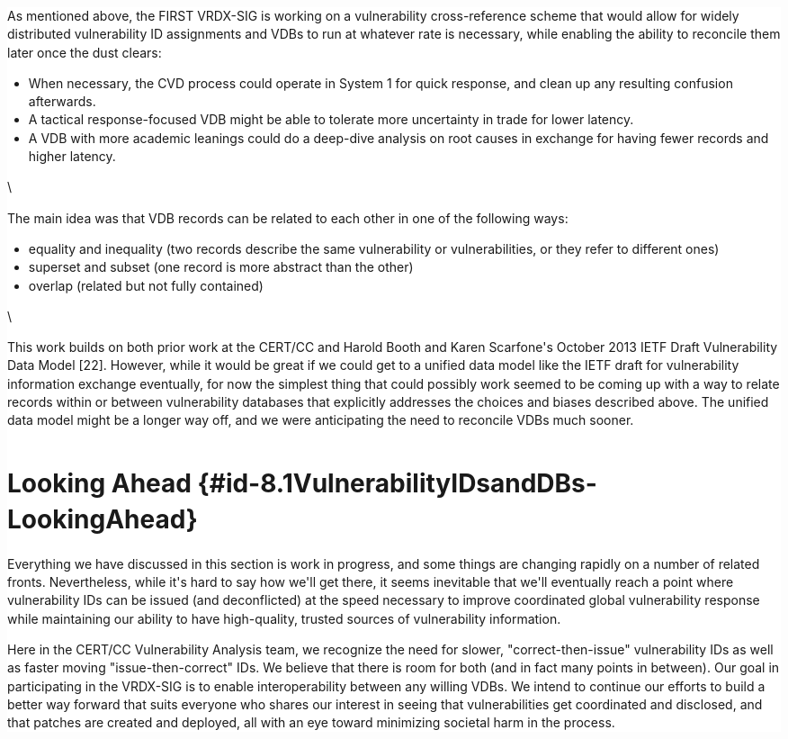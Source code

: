 As mentioned above, the FIRST VRDX-SIG is working on a vulnerability
cross-reference scheme that would allow for widely distributed
vulnerability ID assignments and VDBs to run at whatever rate is
necessary, while enabling the ability to reconcile them later once the
dust clears:

-   When necessary, the CVD process could operate in System 1 for quick
    response, and clean up any resulting confusion afterwards.
-   A tactical response-focused VDB might be able to tolerate more
    uncertainty in trade for lower latency.
-   A VDB with more academic leanings could do a deep-dive analysis on
    root causes in exchange for having fewer records and higher latency.

\

The main idea was that VDB records can be related to each other in one
of the following ways:

-   equality and inequality (two records describe the same vulnerability
    or vulnerabilities, or they refer to different ones)
-   superset and subset (one record is more abstract than the other)
-   overlap (related but not fully contained)

\

This work builds on both prior work at the CERT/CC and Harold Booth and
Karen Scarfone\'s October 2013 IETF Draft Vulnerability Data Model
\[22\]. However, while it would be great if we could get to a unified
data model like the IETF draft for vulnerability information exchange
eventually, for now the simplest thing that could possibly work seemed
to be coming up with a way to relate records within or between
vulnerability databases that explicitly addresses the choices and biases
described above. The unified data model might be a longer way off, and
we were anticipating the need to reconcile VDBs much sooner.

# Looking Ahead {#id-8.1VulnerabilityIDsandDBs-LookingAhead}

Everything we have discussed in this section is work in progress, and
some things are changing rapidly on a number of related fronts.
Nevertheless, while it\'s hard to say how we\'ll get there, it seems
inevitable that we\'ll eventually reach a point where vulnerability IDs
can be issued (and deconflicted) at the speed necessary to improve
coordinated global vulnerability response while maintaining our ability
to have high-quality, trusted sources of vulnerability information.

Here in the CERT/CC Vulnerability Analysis team, we recognize the need
for slower, \"correct-then-issue\" vulnerability IDs as well as faster
moving \"issue-then-correct\" IDs. We believe that there is room for
both (and in fact many points in between). Our goal in participating in
the VRDX-SIG is to enable interoperability between any willing VDBs. We
intend to continue our efforts to build a better way forward that suits
everyone who shares our interest in seeing that vulnerabilities get
coordinated and disclosed, and that patches are created and deployed,
all with an eye toward minimizing societal harm in the process.
